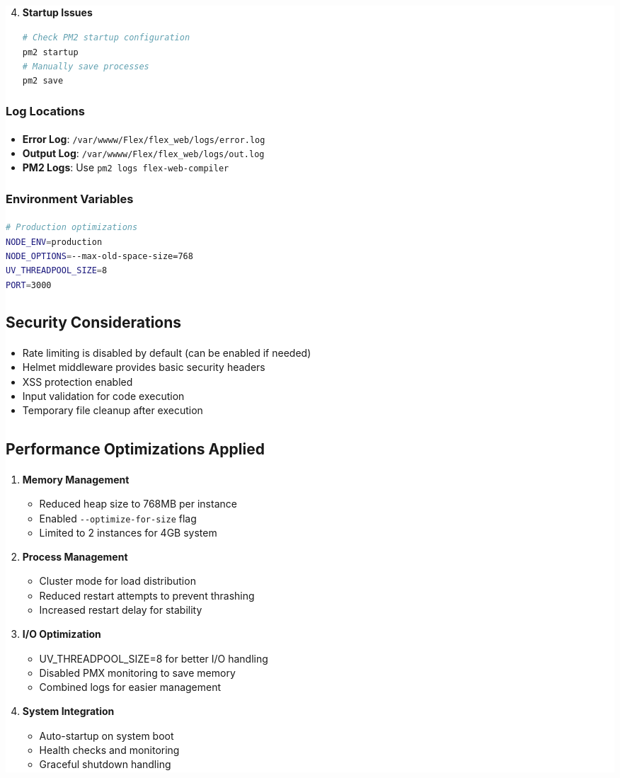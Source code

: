 4. **Startup Issues**
   ```bash
   # Check PM2 startup configuration
   pm2 startup
   # Manually save processes
   pm2 save
   ```

### Log Locations

- **Error Log**: `/var/wwww/Flex/flex_web/logs/error.log`
- **Output Log**: `/var/wwww/Flex/flex_web/logs/out.log`
- **PM2 Logs**: Use `pm2 logs flex-web-compiler`

### Environment Variables

```bash
# Production optimizations
NODE_ENV=production
NODE_OPTIONS=--max-old-space-size=768
UV_THREADPOOL_SIZE=8
PORT=3000
```

## Security Considerations

- Rate limiting is disabled by default (can be enabled if needed)
- Helmet middleware provides basic security headers
- XSS protection enabled
- Input validation for code execution
- Temporary file cleanup after execution

## Performance Optimizations Applied

1. **Memory Management**
   - Reduced heap size to 768MB per instance
   - Enabled `--optimize-for-size` flag
   - Limited to 2 instances for 4GB system

2. **Process Management**
   - Cluster mode for load distribution
   - Reduced restart attempts to prevent thrashing
   - Increased restart delay for stability

3. **I/O Optimization**
   - UV_THREADPOOL_SIZE=8 for better I/O handling
   - Disabled PMX monitoring to save memory
   - Combined logs for easier management

4. **System Integration**
   - Auto-startup on system boot
   - Health checks and monitoring
   - Graceful shutdown handling
